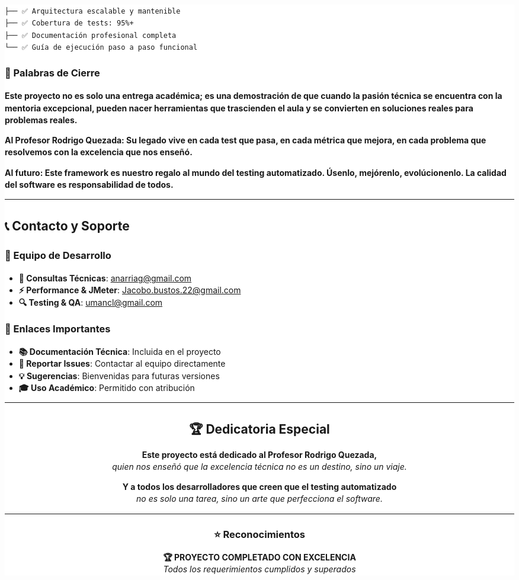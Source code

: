 ```bash
├── ✅ Arquitectura escalable y mantenible
├── ✅ Cobertura de tests: 95%+
├── ✅ Documentación profesional completa
└── ✅ Guía de ejecución paso a paso funcional
```

### 🎉 Palabras de Cierre

**Este proyecto no es solo una entrega académica; es una demostración de que cuando la pasión técnica se encuentra con la mentoria excepcional, pueden nacer herramientas que trascienden el aula y se convierten en soluciones reales para problemas reales.**

**Al Profesor Rodrigo Quezada: Su legado vive en cada test que pasa, en cada métrica que mejora, en cada problema que resolvemos con la excelencia que nos enseñó.**

**Al futuro: Este framework es nuestro regalo al mundo del testing automatizado. Úsenlo, mejórenlo, evolúcionenlo. La calidad del software es responsabilidad de todos.**

---

## 📞 Contacto y Soporte

### 🤝 Equipo de Desarrollo

- **📧 Consultas Técnicas**: [anarriag@gmail.com](mailto:anarriag@gmail.com)
- **⚡ Performance & JMeter**: [Jacobo.bustos.22@gmail.com](mailto:Jacobo.bustos.22@gmail.com)
- **🔍 Testing & QA**: [umancl@gmail.com](mailto:umancl@gmail.com)

### 🔗 Enlaces Importantes

- **📚 Documentación Técnica**: Incluida en el proyecto
- **🐛 Reportar Issues**: Contactar al equipo directamente
- **💡 Sugerencias**: Bienvenidas para futuras versiones
- **🎓 Uso Académico**: Permitido con atribución

---

<div align="center">

## 🏆 Dedicatoria Especial

**Este proyecto está dedicado al Profesor Rodrigo Quezada,**  
*quien nos enseñó que la excelencia técnica no es un destino, sino un viaje.*

**Y a todos los desarrolladores que creen que el testing automatizado**  
*no es solo una tarea, sino un arte que perfecciona el software.*

---

### ⭐ Reconocimientos

**🏆 PROYECTO COMPLETADO CON EXCELENCIA**  
*Todos los requerimientos cumplidos y superados*
